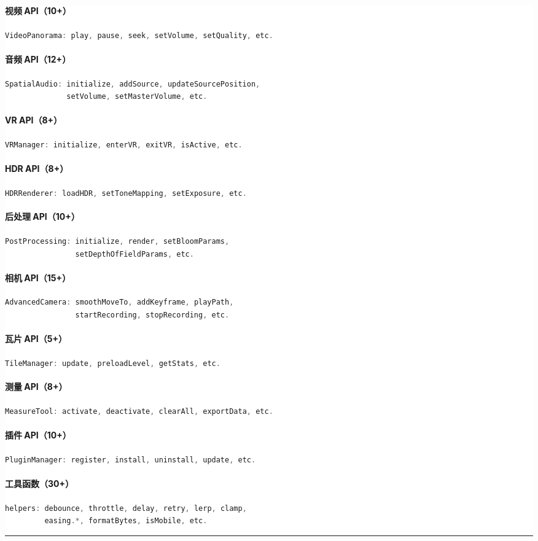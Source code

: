 #### 视频 API（10+）
```typescript
VideoPanorama: play, pause, seek, setVolume, setQuality, etc.
```

#### 音频 API（12+）
```typescript
SpatialAudio: initialize, addSource, updateSourcePosition, 
              setVolume, setMasterVolume, etc.
```

#### VR API（8+）
```typescript
VRManager: initialize, enterVR, exitVR, isActive, etc.
```

#### HDR API（8+）
```typescript
HDRRenderer: loadHDR, setToneMapping, setExposure, etc.
```

#### 后处理 API（10+）
```typescript
PostProcessing: initialize, render, setBloomParams, 
                setDepthOfFieldParams, etc.
```

#### 相机 API（15+）
```typescript
AdvancedCamera: smoothMoveTo, addKeyframe, playPath,
                startRecording, stopRecording, etc.
```

#### 瓦片 API（5+）
```typescript
TileManager: update, preloadLevel, getStats, etc.
```

#### 测量 API（8+）
```typescript
MeasureTool: activate, deactivate, clearAll, exportData, etc.
```

#### 插件 API（10+）
```typescript
PluginManager: register, install, uninstall, update, etc.
```

#### 工具函数（30+）
```typescript
helpers: debounce, throttle, delay, retry, lerp, clamp,
         easing.*, formatBytes, isMobile, etc.
```

---
